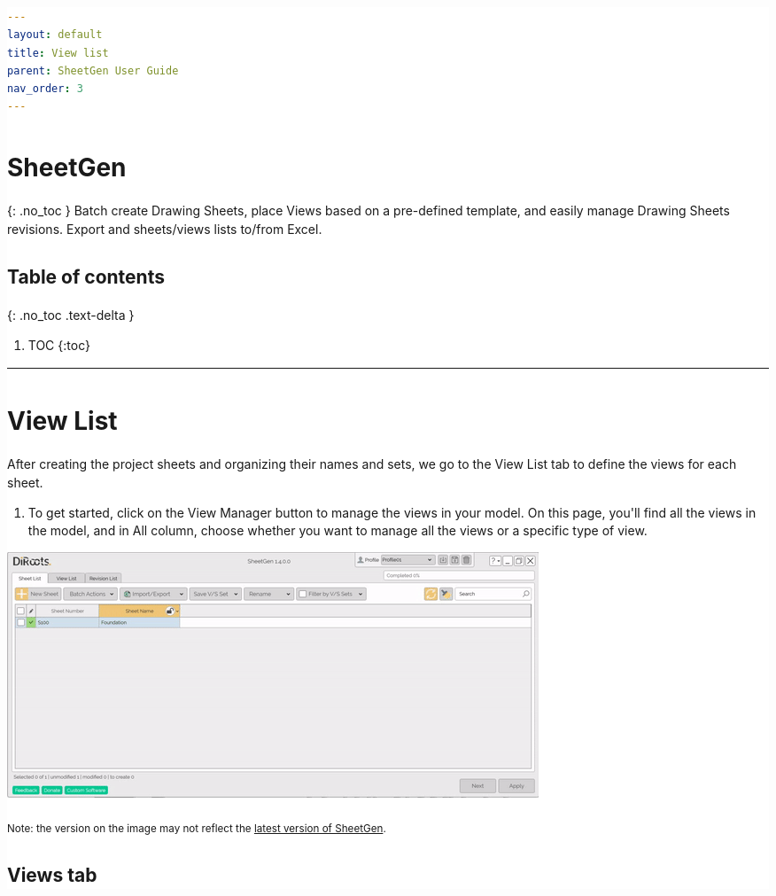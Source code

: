 ```yaml
---
layout: default
title: View list
parent: SheetGen User Guide
nav_order: 3
---
```


# SheetGen
{: .no_toc }
Batch create Drawing Sheets, place Views based on a pre-defined template, and easily manage Drawing Sheets revisions. Export and sheets/views lists to/from Excel.
## Table of contents
{: .no_toc .text-delta }

1. TOC
{:toc}

---

# View List

After creating the project sheets and organizing their names and sets, we go to the View List tab to define the views for each sheet.

1. To get started, click on the View Manager button to manage the views in your model.
On this page, you'll find all the views in the model, and in All column, choose whether you want to manage all the views or a specific type of view.

![SheetGen manage views](../../../assets\images\SheetGen\SG-Vl-ManageView.gif)

<sub>Note: the version on the image may not reflect the [latest version of SheetGen](https://diroots.com/revit-plugins/batch-create-revit-sheets-and-place-views-with-sheetgen/).</sub>

## Views tab
